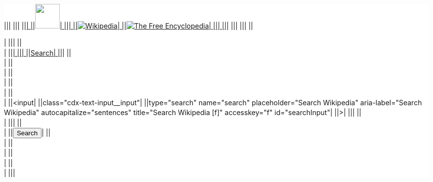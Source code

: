 ||</nav>|
|||
||<a href="[/wiki/Main_Page](https://en.wikipedia.org/wiki/Main_Page)" class="mw-logo">|
||<img class="mw-logo-icon" src="[/static/images/icons/wikipedia.png](https://en.wikipedia.org/static/images/icons/wikipedia.png)" alt="" aria-hidden="true" height="50" width="50">|
||<span class="mw-logo-container">|
||<img class="mw-logo-wordmark" alt="Wikipedia" src="[/static/images/mobile/copyright/wikipedia-wordmark-en.svg](https://en.wikipedia.org/static/images/mobile/copyright/wikipedia-wordmark-en.svg)" style="width: 7.5em; height: 1.125em;">|
||<img class="mw-logo-tagline" alt="The Free Encyclopedia" src="[/static/images/mobile/copyright/wikipedia-tagline-en.svg](https://en.wikipedia.org/static/images/mobile/copyright/wikipedia-tagline-en.svg)" width="117" height="13" style="width: 7.3125em; height: 0.8125em;">|
||</span>|
||</a>|
|||
||</div>|
||<div class="vector-header-end">|
|||
||<div id="p-search" role="search" class="vector-search-box-vue vector-search-box-collapses vector-search-box-show-thumbnail vector-search-box-auto-expand-width vector-search-box">|
||<a href="[/wiki/Special:Search](https://en.wikipedia.org/wiki/Special:Search)" class="cdx-button cdx-button--fake-button cdx-button--fake-button--enabled cdx-button--weight-quiet cdx-button--icon-only search-toggle" id="" title="Search Wikipedia [f]" accesskey="f"><span class="vector-icon mw-ui-icon-search mw-ui-icon-wikimedia-search"></span>|
|||
||<span>Search</span>|
||</a>|
||<div class="vector-typeahead-search-container">|
||<div class="cdx-typeahead-search cdx-typeahead-search--show-thumbnail cdx-typeahead-search--auto-expand-width">|
||<form action="/w/index.php" id="searchform" class="cdx-search-input cdx-search-input--has-end-button">|
||<div id="simpleSearch" class="cdx-search-input__input-wrapper" data-search-loc="header-moved">|
||<div class="cdx-text-input cdx-text-input--has-start-icon">|
||<input|
||class="cdx-text-input__input"|
||type="search" name="search" placeholder="Search Wikipedia" aria-label="Search Wikipedia" autocapitalize="sentences" title="Search Wikipedia [f]" accesskey="f" id="searchInput"|
||>|
||<span class="cdx-text-input__icon cdx-text-input__start-icon"></span>|
||</div>|
||<input type="hidden" name="title" value="Special:Search">|
||</div>|
||<button class="cdx-button cdx-search-input__end-button">Search</button>|
||</form>|
||</div>|
||</div>|
||</div>|
|||
